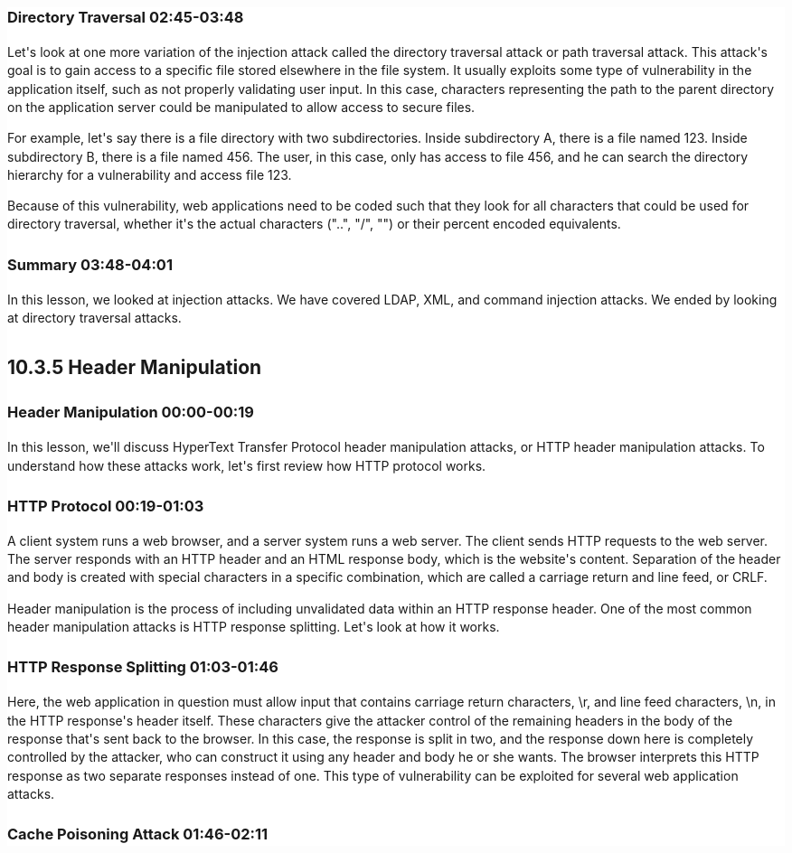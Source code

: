 ### Directory Traversal 02:45-03:48

Let's look at one more variation of the injection attack called the directory traversal attack or path traversal attack. This attack's goal is to gain access to a specific file stored elsewhere in the file system. It usually exploits some type of vulnerability in the application itself, such as not properly validating user input. In this case, characters representing the path to the parent directory on the application server could be manipulated to allow access to secure files.

For example, let's say there is a file directory with two subdirectories. Inside subdirectory A, there is a file named 123. Inside subdirectory B, there is a file named 456. The user, in this case, only has access to file 456, and he can search the directory hierarchy for a vulnerability and access file 123.

Because of this vulnerability, web applications need to be coded such that they look for all characters that could be used for directory traversal, whether it's the actual characters ("..", "/", "\") or their percent encoded equivalents.

### Summary 03:48-04:01

In this lesson, we looked at injection attacks. We have covered LDAP, XML, and command injection attacks. We ended by looking at directory traversal attacks.

## 10.3.5 Header Manipulation

### Header Manipulation 00:00-00:19

In this lesson, we'll discuss HyperText Transfer Protocol header manipulation attacks, or HTTP header manipulation attacks. To understand how these attacks work, let's first review how HTTP protocol works.

### HTTP Protocol 00:19-01:03

A client system runs a web browser, and a server system runs a web server. The client sends HTTP requests to the web server. The server responds with an HTTP header and an HTML response body, which is the website's content. Separation of the header and body is created with special characters in a specific combination, which are called a carriage return and line feed, or CRLF.

Header manipulation is the process of including unvalidated data within an HTTP response header. One of the most common header manipulation attacks is HTTP response splitting. Let's look at how it works.

### HTTP Response Splitting 01:03-01:46

Here, the web application in question must allow input that contains carriage return characters, \r, and line feed characters, \n, in the HTTP response's header itself. These characters give the attacker control of the remaining headers in the body of the response that's sent back to the browser. In this case, the response is split in two, and the response down here is completely controlled by the attacker, who can construct it using any header and body he or she wants. The browser interprets this HTTP response as two separate responses instead of one. This type of vulnerability can be exploited for several web application attacks.

### Cache Poisoning Attack 01:46-02:11
